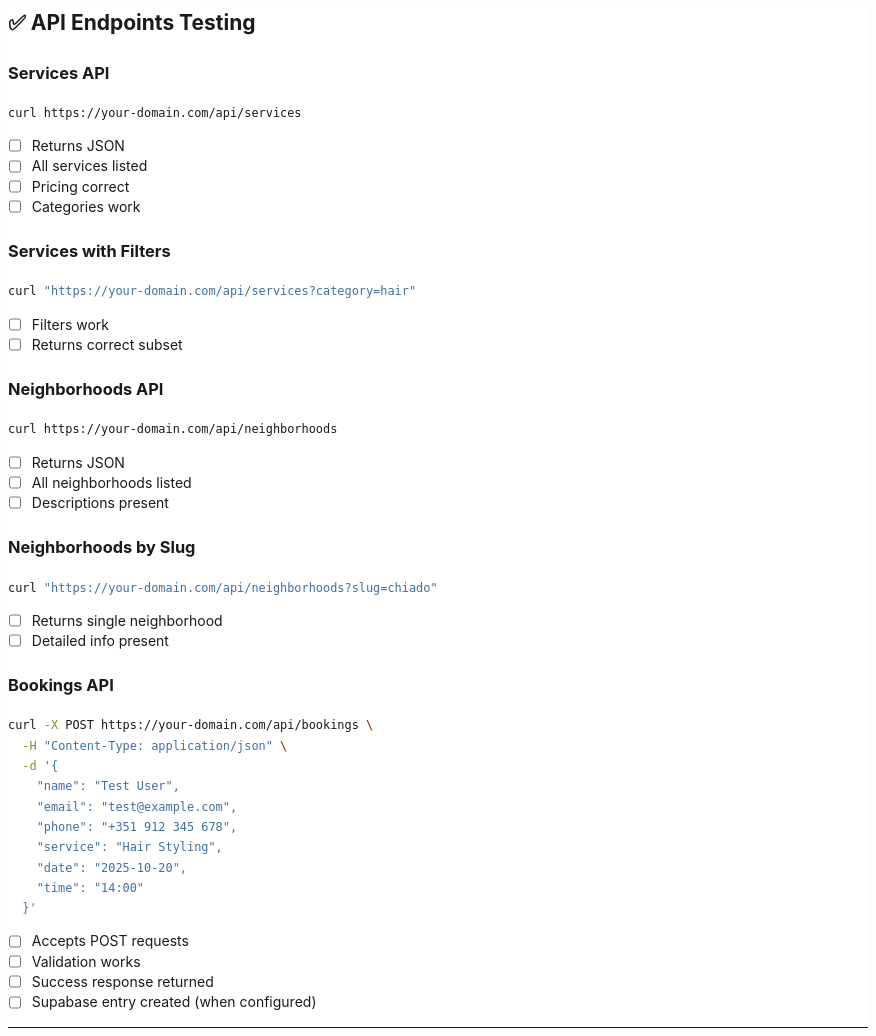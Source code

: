 
## ✅ API Endpoints Testing

### Services API
```bash
curl https://your-domain.com/api/services
```
- [ ] Returns JSON
- [ ] All services listed
- [ ] Pricing correct
- [ ] Categories work

### Services with Filters
```bash
curl "https://your-domain.com/api/services?category=hair"
```
- [ ] Filters work
- [ ] Returns correct subset

### Neighborhoods API
```bash
curl https://your-domain.com/api/neighborhoods
```
- [ ] Returns JSON
- [ ] All neighborhoods listed
- [ ] Descriptions present

### Neighborhoods by Slug
```bash
curl "https://your-domain.com/api/neighborhoods?slug=chiado"
```
- [ ] Returns single neighborhood
- [ ] Detailed info present

### Bookings API
```bash
curl -X POST https://your-domain.com/api/bookings \
  -H "Content-Type: application/json" \
  -d '{
    "name": "Test User",
    "email": "test@example.com",
    "phone": "+351 912 345 678",
    "service": "Hair Styling",
    "date": "2025-10-20",
    "time": "14:00"
  }'
```
- [ ] Accepts POST requests
- [ ] Validation works
- [ ] Success response returned
- [ ] Supabase entry created (when configured)

---